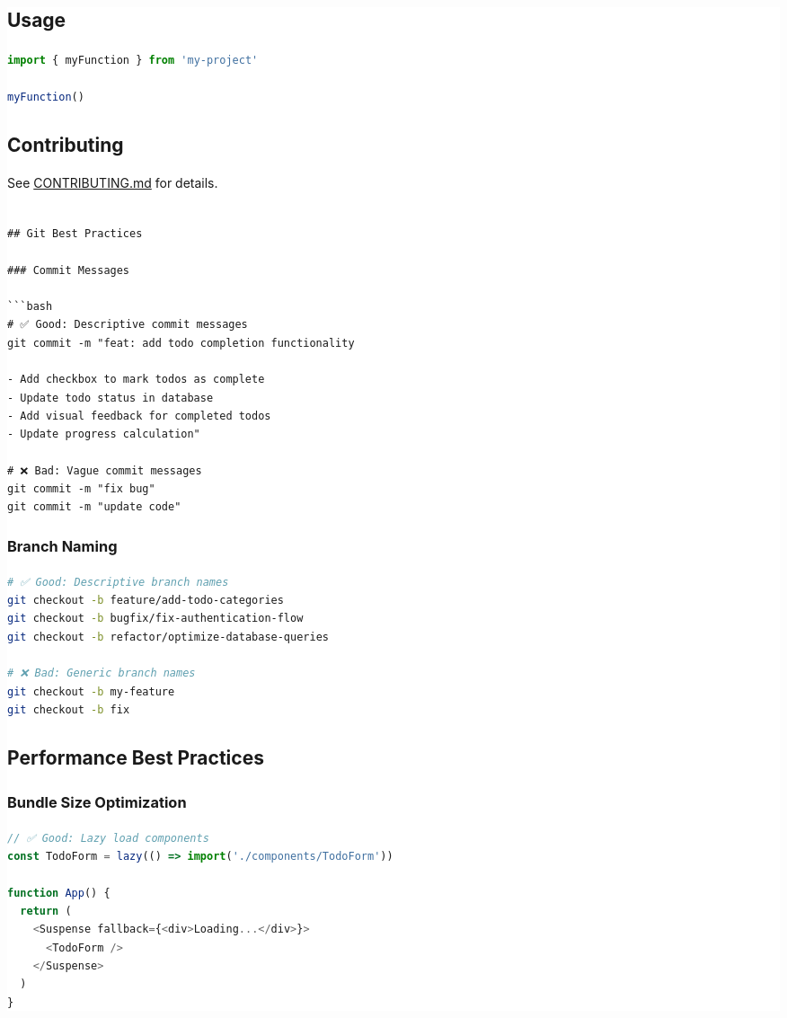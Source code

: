 ## Usage

```javascript
import { myFunction } from 'my-project'

myFunction()
```

## Contributing

See [CONTRIBUTING.md](CONTRIBUTING.md) for details.
```

## Git Best Practices

### Commit Messages

```bash
# ✅ Good: Descriptive commit messages
git commit -m "feat: add todo completion functionality

- Add checkbox to mark todos as complete
- Update todo status in database
- Add visual feedback for completed todos
- Update progress calculation"

# ❌ Bad: Vague commit messages
git commit -m "fix bug"
git commit -m "update code"
```

### Branch Naming

```bash
# ✅ Good: Descriptive branch names
git checkout -b feature/add-todo-categories
git checkout -b bugfix/fix-authentication-flow
git checkout -b refactor/optimize-database-queries

# ❌ Bad: Generic branch names
git checkout -b my-feature
git checkout -b fix
```

## Performance Best Practices

### Bundle Size Optimization

```javascript
// ✅ Good: Lazy load components
const TodoForm = lazy(() => import('./components/TodoForm'))

function App() {
  return (
    <Suspense fallback={<div>Loading...</div>}>
      <TodoForm />
    </Suspense>
  )
}
```
